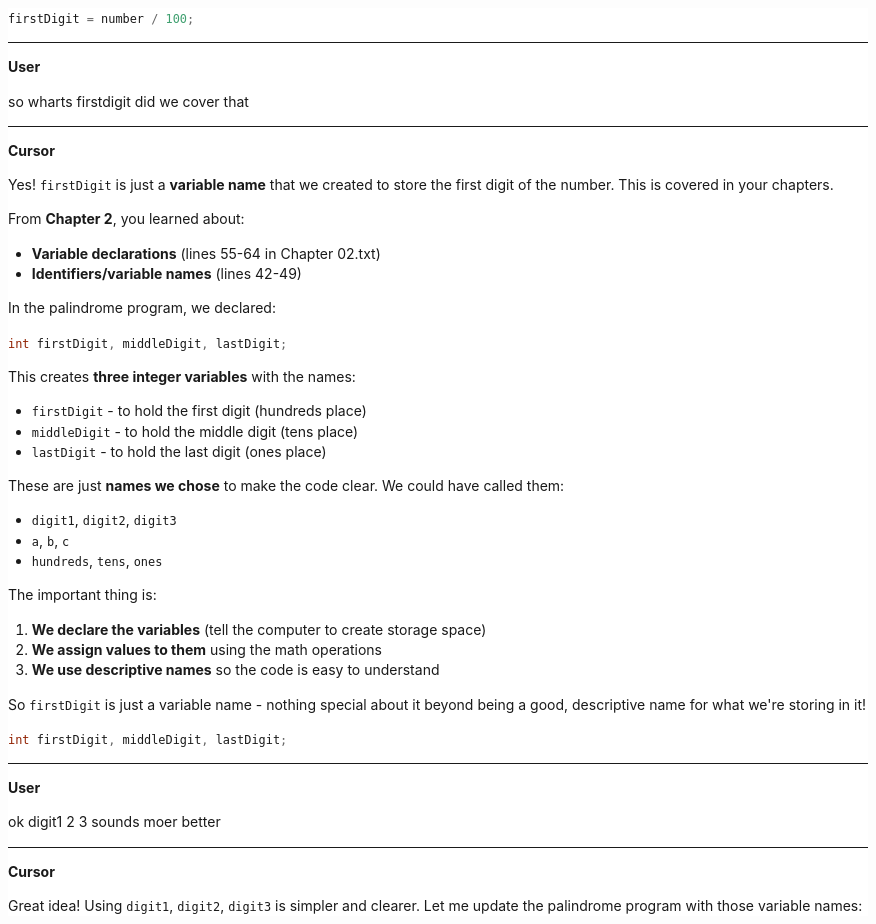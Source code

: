 ```cpp
firstDigit = number / 100;
```

---

**User**

so wharts firstdigit did we cover that

---

**Cursor**

Yes! `firstDigit` is just a **variable name** that we created to store the first digit of the number. This is covered in your chapters.

From **Chapter 2**, you learned about:
- **Variable declarations** (lines 55-64 in Chapter 02.txt)
- **Identifiers/variable names** (lines 42-49)

In the palindrome program, we declared:
```cpp
int firstDigit, middleDigit, lastDigit;
```

This creates **three integer variables** with the names:
- `firstDigit` - to hold the first digit (hundreds place)
- `middleDigit` - to hold the middle digit (tens place)  
- `lastDigit` - to hold the last digit (ones place)

These are just **names we chose** to make the code clear. We could have called them:
- `digit1`, `digit2`, `digit3`
- `a`, `b`, `c`
- `hundreds`, `tens`, `ones`

The important thing is:
1. **We declare the variables** (tell the computer to create storage space)
2. **We assign values to them** using the math operations
3. **We use descriptive names** so the code is easy to understand

So `firstDigit` is just a variable name - nothing special about it beyond being a good, descriptive name for what we're storing in it!

```cpp
int firstDigit, middleDigit, lastDigit;
```

---

**User**

ok digit1 2 3 sounds moer better

---

**Cursor**

Great idea! Using `digit1`, `digit2`, `digit3` is simpler and clearer. Let me update the palindrome program with those variable names:
